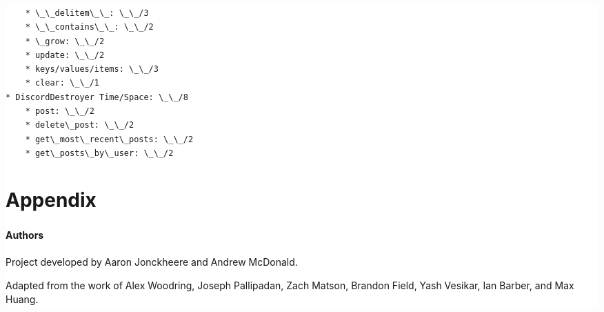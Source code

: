         * \_\_delitem\_\_: \_\_/3
        * \_\_contains\_\_: \_\_/2
        * \_grow: \_\_/2
        * update: \_\_/2
        * keys/values/items: \_\_/3
        * clear: \_\_/1
    * DiscordDestroyer Time/Space: \_\_/8
        * post: \_\_/2
        * delete\_post: \_\_/2
        * get\_most\_recent\_posts: \_\_/2
        * get\_posts\_by\_user: \_\_/2
    

# Appendix

#### Authors

Project developed by Aaron Jonckheere and Andrew McDonald.

Adapted from the work of Alex Woodring, Joseph Pallipadan, Zach Matson, Brandon Field, Yash Vesikar, Ian Barber, and Max
Huang.
